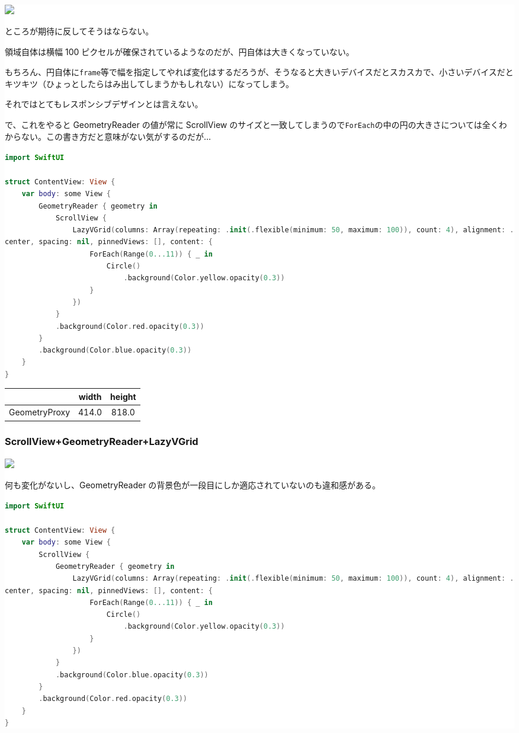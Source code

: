 ![](https://pbs.twimg.com/media/FBYLQUiVcAANAsv?format=jpg&name=4096x4096)

ところが期待に反してそうはならない。

領域自体は横幅 100 ピクセルが確保されているようなのだが、円自体は大きくなっていない。

もちろん、円自体に`frame`等で幅を指定してやれば変化はするだろうが、そうなると大きいデバイスだとスカスカで、小さいデバイスだとキツキツ（ひょっとしたらはみ出してしまうかもしれない）になってしまう。

それではとてもレスポンシブデザインとは言えない。

で、これをやると GeometryReader の値が常に ScrollView のサイズと一致してしまうので`ForEach`の中の円の大きさについては全くわからない。この書き方だと意味がない気がするのだが...

```swift
import SwiftUI

struct ContentView: View {
    var body: some View {
        GeometryReader { geometry in
            ScrollView {
                LazyVGrid(columns: Array(repeating: .init(.flexible(minimum: 50, maximum: 100)), count: 4), alignment: .center, spacing: nil, pinnedViews: [], content: {
                    ForEach(Range(0...11)) { _ in
                        Circle()
                            .background(Color.yellow.opacity(0.3))
                    }
                })
            }
            .background(Color.red.opacity(0.3))
        }
        .background(Color.blue.opacity(0.3))
    }
}
```

|               | width | height |
| :-----------: | :---: | :----: |
| GeometryProxy | 414.0 | 818.0  |

### ScrollView+GeometryReader+LazyVGrid

![](https://pbs.twimg.com/media/FBYLeK0VEAI5lj5?format=jpg&name=4096x4096)

何も変化がないし、GeometryReader の背景色が一段目にしか適応されていないのも違和感がある。

```swift
import SwiftUI

struct ContentView: View {
    var body: some View {
        ScrollView {
            GeometryReader { geometry in
                LazyVGrid(columns: Array(repeating: .init(.flexible(minimum: 50, maximum: 100)), count: 4), alignment: .center, spacing: nil, pinnedViews: [], content: {
                    ForEach(Range(0...11)) { _ in
                        Circle()
                            .background(Color.yellow.opacity(0.3))
                    }
                })
            }
            .background(Color.blue.opacity(0.3))
        }
        .background(Color.red.opacity(0.3))
    }
}
```